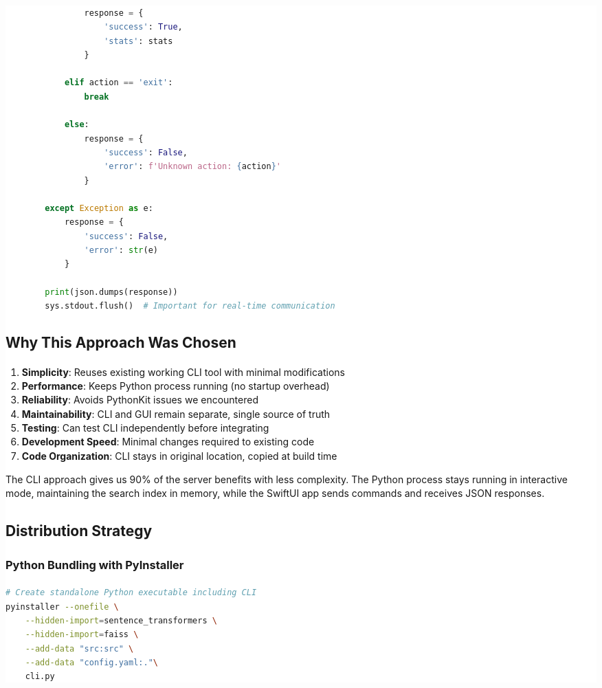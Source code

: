 ```python
                response = {
                    'success': True,
                    'stats': stats
                }
                
            elif action == 'exit':
                break
                
            else:
                response = {
                    'success': False,
                    'error': f'Unknown action: {action}'
                }
                
        except Exception as e:
            response = {
                'success': False,
                'error': str(e)
            }
        
        print(json.dumps(response))
        sys.stdout.flush()  # Important for real-time communication
```

## Why This Approach Was Chosen

1. **Simplicity**: Reuses existing working CLI tool with minimal modifications
2. **Performance**: Keeps Python process running (no startup overhead)
3. **Reliability**: Avoids PythonKit issues we encountered
4. **Maintainability**: CLI and GUI remain separate, single source of truth
5. **Testing**: Can test CLI independently before integrating
6. **Development Speed**: Minimal changes required to existing code
7. **Code Organization**: CLI stays in original location, copied at build time

The CLI approach gives us 90% of the server benefits with less complexity. The Python process stays running in interactive mode, maintaining the search index in memory, while the SwiftUI app sends commands and receives JSON responses.

## Distribution Strategy

### Python Bundling with PyInstaller
```bash
# Create standalone Python executable including CLI
pyinstaller --onefile \
    --hidden-import=sentence_transformers \
    --hidden-import=faiss \
    --add-data "src:src" \
    --add-data "config.yaml:."\
    cli.py
```
